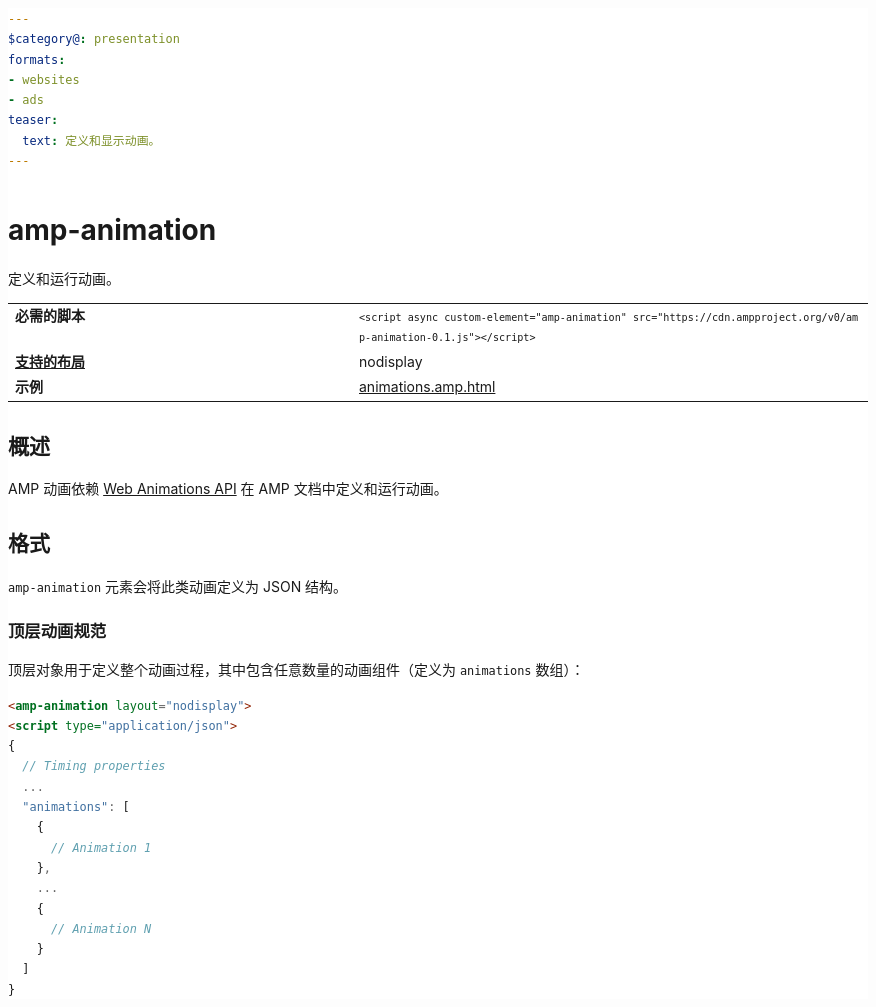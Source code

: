 ```yaml
---
$category@: presentation
formats:
- websites
- ads
teaser:
  text: 定义和显示动画。
---
```





# amp-animation

定义和运行动画。

<table>
  <tr>
    <td width="40%"><strong>必需的脚本</strong></td>
    <td><code><code>&lt;script async custom-element="amp-animation" src="https://cdn.ampproject.org/v0/amp-animation-0.1.js">&lt;/script></code></td>
  </tr>
  <tr>
    <td class="col-fourty"><strong><a href="https://www.ampproject.org/docs/guides/responsive/control_layout.html">支持的布局</a></strong></td>
    <td>nodisplay</td>
  </tr>
  <tr>
    <td class="col-fourty"><strong>示例</strong></td>
    <td><a href="https://github.com/ampproject/amphtml/blob/master/examples/animations.amp.html">animations.amp.html</a></td>
  </tr>
</table>



## 概述

AMP 动画依赖 [Web Animations API](https://www.w3.org/TR/web-animations/) 在 AMP 文档中定义和运行动画。

## 格式

`amp-animation` 元素会将此类动画定义为 JSON 结构。

### 顶层动画规范

顶层对象用于定义整个动画过程，其中包含任意数量的动画组件（定义为 `animations` 数组）：
```html
<amp-animation layout="nodisplay">
<script type="application/json">
{
  // Timing properties
  ...
  "animations": [
    {
      // Animation 1
    },
    ...
    {
      // Animation N
    }
  ]
}
```